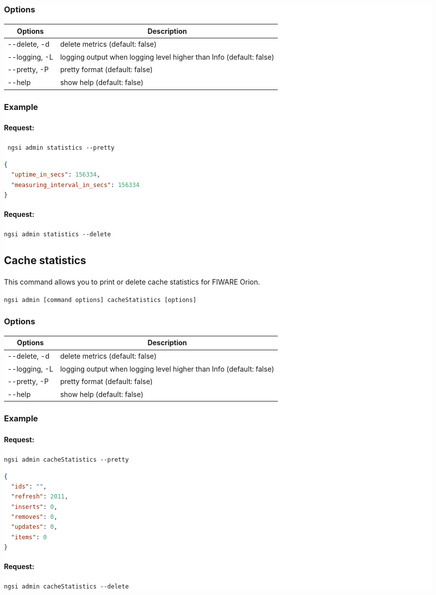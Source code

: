 ### Options

| Options       | Description                                                         |
| ------------- | ------------------------------------------------------------------- |
| --delete, -d  | delete metrics (default: false)                                     |
| --logging, -L | logging output when logging level higher than Info (default: false) |
| --pretty, -P  | pretty format (default: false)                                      |
| --help        | show help (default: false)                                          |

### Example

#### Request:

```console
 ngsi admin statistics --pretty
```

```json
{
  "uptime_in_secs": 156334,
  "measuring_interval_in_secs": 156334
}
```

#### Request:

```console
ngsi admin statistics --delete
```

<a name="cache-statistics"></a>

## Cache statistics

This command allows you to print or delete cache statistics for FIWARE Orion.

```console
ngsi admin [command options] cacheStatistics [options]
```

### Options

| Options       | Description                                                         |
| ------------- | ------------------------------------------------------------------- |
| --delete, -d  | delete metrics (default: false)                                     |
| --logging, -L | logging output when logging level higher than Info (default: false) |
| --pretty, -P  | pretty format (default: false)                                      |
| --help        | show help (default: false)                                          |

### Example

#### Request:

```console
ngsi admin cacheStatistics --pretty
```

```json
{
  "ids": "",
  "refresh": 2011,
  "inserts": 0,
  "removes": 0,
  "updates": 0,
  "items": 0
}
```

#### Request:

```console
ngsi admin cacheStatistics --delete
```
